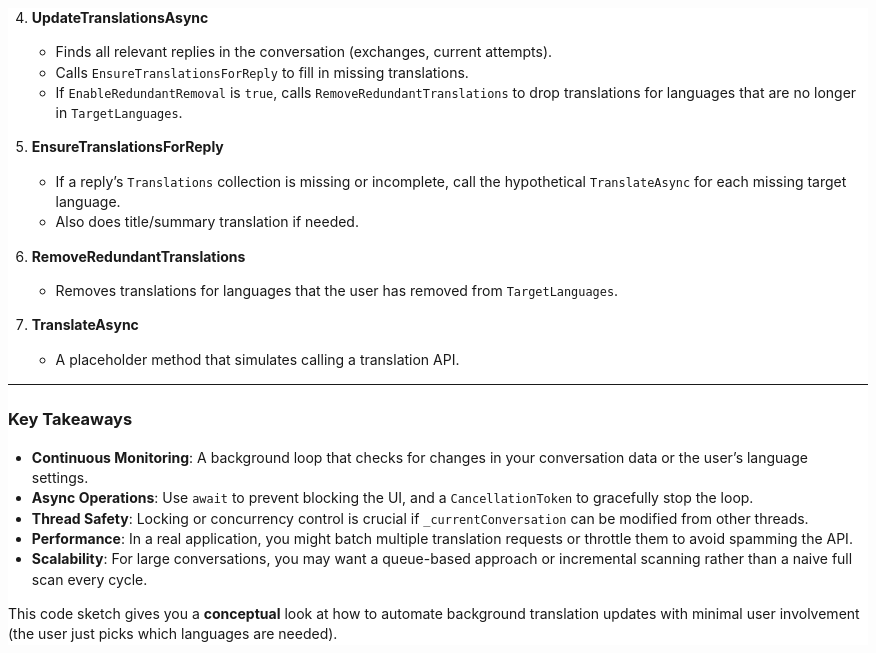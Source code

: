 4. **UpdateTranslationsAsync**
   - Finds all relevant replies in the conversation (exchanges, current attempts).
   - Calls `EnsureTranslationsForReply` to fill in missing translations.
   - If `EnableRedundantRemoval` is `true`, calls `RemoveRedundantTranslations` to drop translations for languages that are no longer in `TargetLanguages`.

5. **EnsureTranslationsForReply**
   - If a reply’s `Translations` collection is missing or incomplete, call the hypothetical `TranslateAsync` for each missing target language.
   - Also does title/summary translation if needed.

6. **RemoveRedundantTranslations**
   - Removes translations for languages that the user has removed from `TargetLanguages`.

7. **TranslateAsync**
   - A placeholder method that simulates calling a translation API.

---

### Key Takeaways

- **Continuous Monitoring**: A background loop that checks for changes in your conversation data or the user’s language settings.
- **Async Operations**: Use `await` to prevent blocking the UI, and a `CancellationToken` to gracefully stop the loop.
- **Thread Safety**: Locking or concurrency control is crucial if `_currentConversation` can be modified from other threads.
- **Performance**: In a real application, you might batch multiple translation requests or throttle them to avoid spamming the API.
- **Scalability**: For large conversations, you may want a queue-based approach or incremental scanning rather than a naive full scan every cycle.

This code sketch gives you a **conceptual** look at how to automate background translation updates with minimal user involvement (the user just picks which languages are needed).
